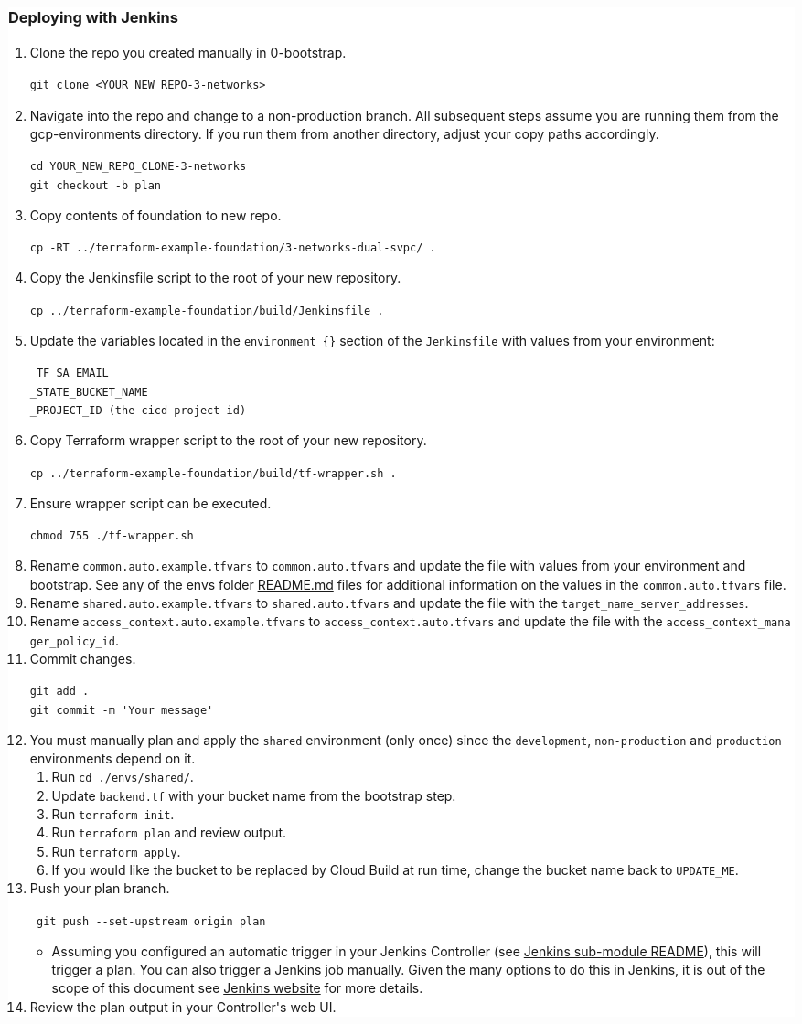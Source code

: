 ### Deploying with Jenkins

1. Clone the repo you created manually in 0-bootstrap.
   ```
   git clone <YOUR_NEW_REPO-3-networks>
   ```
1. Navigate into the repo and change to a non-production branch. All subsequent
   steps assume you are running them from the gcp-environments directory. If
   you run them from another directory, adjust your copy paths accordingly.
   ```
   cd YOUR_NEW_REPO_CLONE-3-networks
   git checkout -b plan
   ```
1. Copy contents of foundation to new repo.
   ```
   cp -RT ../terraform-example-foundation/3-networks-dual-svpc/ .
   ```
1. Copy the Jenkinsfile script to the root of your new repository.
   ```
   cp ../terraform-example-foundation/build/Jenkinsfile .
   ```
1. Update the variables located in the `environment {}` section of the `Jenkinsfile` with values from your environment:
    ```
    _TF_SA_EMAIL
    _STATE_BUCKET_NAME
    _PROJECT_ID (the cicd project id)
    ```
1. Copy Terraform wrapper script to the root of your new repository.
   ```
   cp ../terraform-example-foundation/build/tf-wrapper.sh .
   ```
1. Ensure wrapper script can be executed.
   ```
   chmod 755 ./tf-wrapper.sh
   ```
1. Rename `common.auto.example.tfvars` to `common.auto.tfvars` and update the file with values from your environment and bootstrap. See any of the envs folder [README.md](./envs/production/README.md) files for additional information on the values in the `common.auto.tfvars` file.
1. Rename `shared.auto.example.tfvars` to `shared.auto.tfvars` and update the file with the `target_name_server_addresses`.
1. Rename `access_context.auto.example.tfvars` to `access_context.auto.tfvars` and update the file with the `access_context_manager_policy_id`.
1. Commit changes.
   ```
   git add .
   git commit -m 'Your message'
   ```
1. You must manually plan and apply the `shared` environment (only once) since the `development`, `non-production` and `production` environments depend on it.
    1. Run `cd ./envs/shared/`.
    1. Update `backend.tf` with your bucket name from the bootstrap step.
    1. Run `terraform init`.
    1. Run `terraform plan` and review output.
    1. Run `terraform apply`.
    1. If you would like the bucket to be replaced by Cloud Build at run time, change the bucket name back to `UPDATE_ME`.
1. Push your plan branch.
   ```
    git push --set-upstream origin plan
    ```
    - Assuming you configured an automatic trigger in your Jenkins Controller (see [Jenkins sub-module README](../0-bootstrap/modules/jenkins-agent)), this will trigger a plan. You can also trigger a Jenkins job manually. Given the many options to do this in Jenkins, it is out of the scope of this document see [Jenkins website](http://www.jenkins.io) for more details.
1. Review the plan output in your Controller's web UI.
   ```